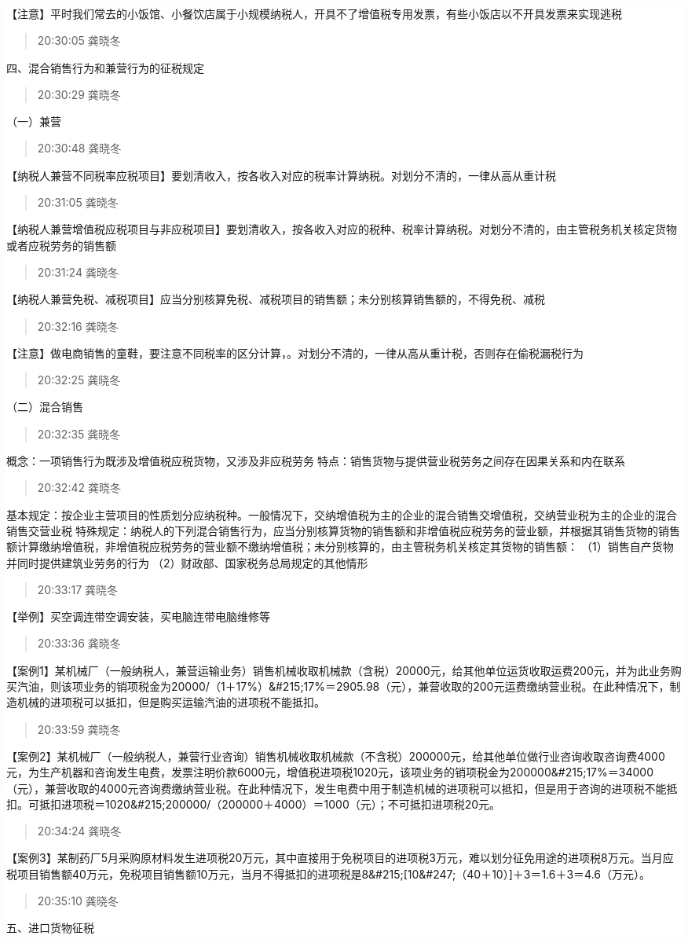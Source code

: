 【注意】平时我们常去的小饭馆、小餐饮店属于小规模纳税人，开具不了增值税专用发票，有些小饭店以不开具发票来实现逃税  
   
> 20:30:05  龚晓冬  
   
四、混合销售行为和兼营行为的征税规定  
   
> 20:30:29  龚晓冬  
   
（一）兼营  
   
> 20:30:48  龚晓冬  
   
【纳税人兼营不同税率应税项目】要划清收入，按各收入对应的税率计算纳税。对划分不清的，一律从高从重计税  
   
> 20:31:05  龚晓冬  
   
【纳税人兼营增值税应税项目与非应税项目】要划清收入，按各收入对应的税种、税率计算纳税。对划分不清的，由主管税务机关核定货物或者应税劳务的销售额  
   
> 20:31:24  龚晓冬  
   
【纳税人兼营免税、减税项目】应当分别核算免税、减税项目的销售额；未分别核算销售额的，不得免税、减税  
   
> 20:32:16  龚晓冬  
   
【注意】做电商销售的童鞋，要注意不同税率的区分计算，。对划分不清的，一律从高从重计税，否则存在偷税漏税行为  
   
> 20:32:25  龚晓冬  
   
（二）混合销售  
   
> 20:32:35  龚晓冬  
   
概念：一项销售行为既涉及增值税应税货物，又涉及非应税劳务 特点：销售货物与提供营业税劳务之间存在因果关系和内在联系  
   
> 20:32:42  龚晓冬  
   
基本规定：按企业主营项目的性质划分应纳税种。一般情况下，交纳增值税为主的企业的混合销售交增值税，交纳营业税为主的企业的混合销售交营业税 特殊规定：纳税人的下列混合销售行为，应当分别核算货物的销售额和非增值税应税劳务的营业额，并根据其销售货物的销售额计算缴纳增值税，非增值税应税劳务的营业额不缴纳增值税；未分别核算的，由主管税务机关核定其货物的销售额： （1）销售自产货物并同时提供建筑业劳务的行为 （2）财政部、国家税务总局规定的其他情形  
   
> 20:33:17  龚晓冬  
   
【举例】买空调连带空调安装，买电脑连带电脑维修等  
   
> 20:33:36  龚晓冬  
   
【案例1】某机械厂（一般纳税人，兼营运输业务）销售机械收取机械款（含税）20000元，给其他单位运货收取运费200元，并为此业务购买汽油，则该项业务的销项税金为20000/（1＋17%）&amp;#215;17%＝2905.98（元），兼营收取的200元运费缴纳营业税。在此种情况下，制造机械的进项税可以抵扣，但是购买运输汽油的进项税不能抵扣。  
   
> 20:33:59  龚晓冬  
   
【案例2】某机械厂（一般纳税人，兼营行业咨询）销售机械收取机械款（不含税）200000元，给其他单位做行业咨询收取咨询费4000元，为生产机器和咨询发生电费，发票注明价款6000元，增值税进项税1020元，该项业务的销项税金为200000&amp;#215;17%＝34000（元），兼营收取的4000元咨询费缴纳营业税。在此种情况下，发生电费中用于制造机械的进项税可以抵扣，但是用于咨询的进项税不能抵扣。可抵扣进项税＝1020&amp;#215;200000/（200000＋4000）＝1000（元）；不可抵扣进项税20元。  
   
> 20:34:24  龚晓冬  
   
【案例3】某制药厂5月采购原材料发生进项税20万元，其中直接用于免税项目的进项税3万元，难以划分征免用途的进项税8万元。当月应税项目销售额40万元，免税项目销售额10万元，当月不得抵扣的进项税是8&amp;#215;[10&amp;#247;（40＋10）]＋3＝1.6＋3＝4.6（万元）。  
   
> 20:35:10  龚晓冬  
   
五、进口货物征税  
   